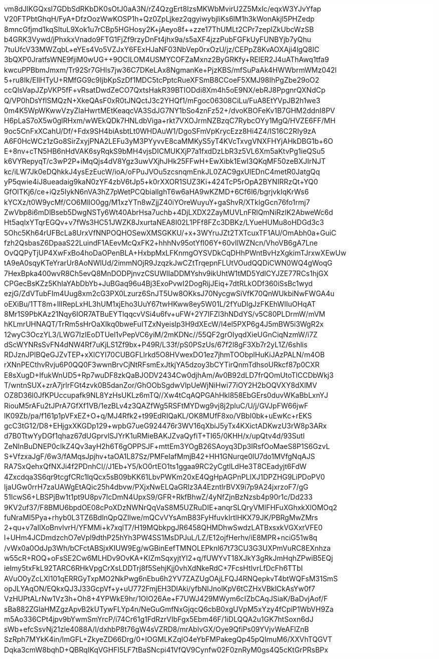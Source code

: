 vm8dJlKGQxsl7GDbSdRKbDK0sOtJ0aA3N/rZ4QzgErt8IzsMKWbMvirU2Z5MxIc/eqxW3YJvYfap
V20FTPbtGhqH/FyA+DfzOozWwKOSP1h+Qz0ZpLjkez2qgyiwybjliKs6lM1h3kWonAkjl5PHZedp
8mncGfjmd1kqSItuL9Xok1u7rCBp5HGHosy2K+jAeyo8f++zze17ThUMLt2CPr7zeplZkUbcWzSB
b4GRK3Vywd/jPhxkxVnado9FTG1FjZf9rzyDnFt4jhx9a/s5aXF4jzzPubFGFkUyFUNBYjb7yQhu
7tuUfcV33MWZqbL+eYEs4Vo5VZJxY6FExHJaNF03NbVep0rxOzU/jz/CEPpZ8KvAOXAji4lgQ8IC
3bQXP0JratfsWNE9fjiM0wUG++9OCILOM4USMYCOFZaMxnz2ByGRKfy+RElER2J4uAThAwq1tfa9
kwcuPPBbmJmxm/Tr92Sr7GHls7jw36C7DKeLAx8NgmanKe+PjzKBS/mfSuPaAk4HWWbrmWMz042l
5+ru8Ik/EIlHTyU+RMfGG9c9IjbKpSzDf1MDC5tcPptcRueXFSmB8CCoeF5XMJ98IhPgZbe29oO2
ccQlsVapJZpVKP5fF+vRsatDwdZeCO7QxtsHakR39BTIODdi8Xm4h5oE9NX/ebRJ8PpgnrQXNdCp
Q/VP0hDsYflSMQzN+XkeQAsF0xR0tJNQctJ3c2YHQf1/mFgoc06308CiLu/FuA8EtYVpJB2h1we3
0m4K5WpWKwwVzyZIaHwrtMEtKeaqcVA3SdJG7NY1bSo4znFz52+/dvoKBOFeKv1B7GHM2ddnI8PV
H6pLaS7oX5w0glRHxm/wWEkQDk7HNLdbViga+rkt7VXOJrmNZBzqC7RybcOYy1MgQ/HVZE6FF/MH
9oc5CnFxXCahU/Df/+Fdx9SH4biAsbtLt0WHDAuW1/DgoSFmVpKrycEzz8Hi4Z4/IS16C2RIy9zA
A6F0HcWCz1zGo8SirZxyjPNA2LEFu3yM3PYyvvE8caMMKyS5yT4KVcTxvgVNXFHYjAHkDBG1b+6O
E+8nv+cTN5HB6nHdVAK6syRqkS9bMH4vjsDICMUKXjP7a1fxdDzLbR3z5VL6Xm5aKtvPg1ieQSu5
k6VYRepyqT/c3wP2P+iMqQjs4dV8Ygz3uwVXjhJHk25FFwH+EwXibk1EwI3QKqMF50zeBXJIrNJT
kc/iLW7Jk0eDQhkkJ4ysEzEucW/ioA/oFPuJVOu5zcsnqmEnkJL0ZAC9gxUlEDnC4metR0JatgQq
yP5qwie4iJ8ueadaig9kaN0zYF4zbV6tJp5+k0rXXOR1SUZ3Ki+424TcP5rOpA2BYNIRRzQt+YQ0
GfOlTKj6/ce+iQz5IykN6nVA3hZ7pWetPCQbiallghT6w6aHA9wKZMD+6Cf6l6/bgrjvkIqKrWs6
kYCXz/t0W9ycMf/CO6MllO0gg/M1xzYTn8wZjjZ40iYOreWuyuY+gaShvR/XTklgGcn76fo1rmj7
ZwVbp8i6mDlBseb5DwgNSTy6Wt40AbrHsa7uchb+4DjLXDX2ZayMUVLnFRlQmNiRzlK2AbweWc6d
Ht5aqlxYTqrEGQv+v7fWs3HC51JWZK8JxurtaNEA8I02L1PFf8FZc3DBKz/LYueHUMu8oHDGd3c3
5Ohc5Kh64rUFBcLa8UrxVfNNPOQHOSewXMSGKKU/+x+3WYruJZt2TXTcuxTF1AU/OmAbh0a+GuiC
fzh2QsbasZ6DpaaS22LuindF1AEevMcQxFK2+hhhNv95otYfI06Y+60vIlWZNcn/VhoVB6gA7Lne
OvQQPyTjUP4XwFxBo4hoDaOPenBLA+HxbpMxLFKnmgOYSVDkCqDHhPWntBvHzXgkimTJrxwXEwUw
tA9eA0sqyKTeYrarUr8AoNWlUd/2immNOjR9JzqzkJwCZtTrqepnFLUtVOudQQDiCWN0WQ4gWoqG
7HexBpka400wvR8Ch5evQ8MnDODPjnvzCSUWlIaDDMYshv9ikUhtW1tMD5YdICYJZE77RCs1hjGX
CPGecBsKZz5KhIaYAbDbYb+JuBGaq96u4Bj3ExoPvwI2DogRijJEiq+7dtRLkODf360iSsBc1wyd
ezjG/ZdVTubFIm4Uug8xm2cG3PX0Lzurz6SnJT5Uw8OKksJ70NycgwSiVfK70QnWUkbiNwFWGA4u
oEXiBu/1TT8m+IlIRepLxHL3hUM1xjEho3UuY67twHKww8ey5W01L/2fYuDlgJzFKEhWIIuOHqAT
8Mr1S9PbKAz21Nqy6IOR7ATBuEYTlqqcvVSi4u6fv+uFW+2Y7IFZl3hNDdYS/v5C80PLDrmW/mVM
hKLmrUHNAQT/TrRm5sHrOaXIkq0bweFuITZxNyeislp3H9dXEcW/l4el5PXP6g4J5mBW5i3WgR2x
12wyC3OczYL3/LWG7IzIEoDTUel1vPepVC6yiM/2mKDNc//55QF2grOIyqdXieUGnCiqNzmW/i7Z
dScWYNRsSvFN4dNW4Rf7uKjLS1Zf9bx+P49R/L33f/pS0PSzUs/67f2l8gF3Xb7r2yL1Z/6shlis
RDJznJPlBQeGJZvTEP+xXlCYI70CUBGFLlrkd5O8HVwexDO1ez7jhmTOObplHuKiJAzPALN/m4OB
rXNnPECthvRvju6P0QQ0F3wwnBrvCjNtRFsmExJtkjYA5dzoy3bCYTirQnmTdhsoURkcf87p0CXR
E8sXugD+IfukWnUD5+Rp7wuDF8zkQaBJODV2434Cw0djhAm/Av0B92dLD7frQOmUtoTlCCDbWkj3
T/wntnSUX+zrA7jrlrFGt4zvk0B5danZor/GhOObSgdwVlpUeWjNiHwi77iOY2H2bOQVXY8dXlMV
OZ8D36l0JfKPUccupafk9NL8YzHsUKLz6mTQ//Xw4tCqAQPGAhHkl858EbGErs0duvWKaBbLxnYJ
RiouM5rAFu2tJPrA7GfXf1VB/1ezBLv4z3QAZfWg5RSFtMYDwg9vj8j2pluC/U/j/GVJpFW66jwF
lK09Zb/pa/f161p1pVFxEZ+O+q/MJ4Rfk2+t99EdRIQaKL/OK8MUfF8xo/VBbI0bk+uEwKc+rEKS
gcC3tG12/D8+EHjgxXKGDp129+wpbG7ueG924476r3WV16qXbiJ5yTx4KXictADKwzU3rW8p3ARx
d7B0TtwYyDGf1qhaz67dUGprvlSJYrK1uRMieBAKJZvaQyfiT+TI65/0KHH/x/upQtv4d/93SutI
ZeNInBuDNEP0cIkZ4Qv3ayH2h6T6gOPPSJF+mttEm3YOgB26SAoyq3Dp3IRsfOoMaeS8P1S6GzvL
S+VfzxaJgF/6w3/fAMqsJpjhv+taOA1L87Sz/PMFeIafMmjB42+HH1GNurqe0lU7do1MVfgNqAJS
RA7SxQehxQfNXJi4f2PDnhCI//J1Eb+Y5/kO0rtEO1ts1ggaa9RC2yCgtlLdHe3T8CEadyjt6FdW
4Zxcdqa3S6qr9tcgfCRc1lqQcx5sB09bKK61LbvPWKm20xE4QgHpAGPnPLlXJ1DPZHG9LiPDoPV0
ljaUGw0rrH7zaUAWgEtAQic25h4dbvw/PXjxNwELQaGRlz3A4EzntlrBVX9i7p9A24jxrzoF7/gG
51lcwS6+LBSPjBw1t1pt9U8pv7IcDmN4UpxS9/GFR+RkfBhwZ/4yNfZjnBzNzsb4p90r1c/Dd233
9KV2uf37/F8BMU6bpdOE08cPoXDzNWNrQqVaS8M5UZRuDIE+anqrSLQryVMlFHFuXGhxkXlOMOq2
fuNraMI5Pya+rhyb0L3TZ6BdlnQpQZIlwe/mQCvVYsAmB83FyHfuvkIrtlHKX79JK/PBRgMwZMrs
2+qu+v7aIlXoBnvlvrH/YFMMi+k7xqlT7/H19MQbkpgJR6458QHMDhwSwdzLATBxsxkVGXxrVFE0
l+UHm4JCDmdzchO7eVpl9dthP25hYh3PW4SS1MsDPJuL/LZ/E12ojfHerhv/iE8MPR+nciG51w8q
/vWx0a0OdJp3Wh/bCFctABSjxKIUW9Eg/wGBinEefTMNOLEPknl67t73CU3G3UXPmVuRC8EXnhza
w55cR+ROQ+oFsSE2Cw6MLHDv9OvKA+KIZmSqxyjtYI2+q/fUWYvT18XJkY3gRkJmHqhZPwiB5EQj
ieImy5txFkL92TARC6RHkVpgCrXsLDDTrj8f5SehjKjj0vhXdNkeRdC+7FcsHtIvrLfDcFh6TTbI
AVuO0yZcLXl101qERRGyTxpMO2NkPwg6nEbu6h2YV7ZAZUgOAjLFQJ4RNQepkvT4btWQFsM31SmS
opJLYAqON/EQkxQJ3J33GcpVf+y+uU772FmjEH3DlAki/yfbNIJnolKpV6tCZHxVBklCkAsYw0f7
VzHUPtALrNw1Vz3h+Oh8+4YPWkE9hr/1OIO26Ae+F7UWJ429MWym6cIZbCAqJSiaK/BaDvjAof/F
sBa882ZGlaHMZgzApvB2kUTywFLYp4n/NeGuGmfNxGjqcQ6cbB0xgUVpM5xYzy4fCpiP1WbVH9Za
m5Ao336CPt4jpv9bYwmSmYrcP/i74Cr61g1FdRzrVIbFgx5Ebm46F/1iDLQQA2u1GK7htSoxn6dJ
sWb+efcSsvNj21zle4088A/l/dxhbP8t76gW4sVZRD8/mrAblvGX/Oye9QfiPs09YVjvWeAFlZnB
SzRph7MYkK4in/ImGFL+ZkyeZD66Drg/0+IOGMLKZqlO4eYbFMPakegQp45pQImuM6/XXVhTQGVT
Dqka3cmW8bqhD+QBRqIKqVGHFI5LF7tBaSNcpi41VfQV9Cynfw02F0znRyM0gs4Q5cKtGrPRsBPx